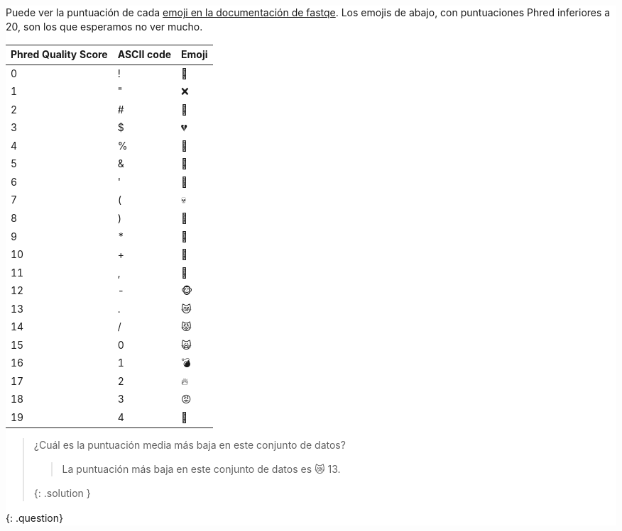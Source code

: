 Puede ver la puntuación de cada [emoji en la documentación de fastqe](https://github.com/fastqe/fastqe#scale). Los emojis de abajo, con puntuaciones Phred inferiores a 20, son los que esperamos no ver mucho.

| Phred Quality Score | ASCII code | Emoji |
| ------------------- | ---------- | ----- |
| 0                   | !          | 🚫     |
| 1                   | "          | ❌     |
| 2                   | #          | 👺     |
| 3                   | $          | 💔     |
| 4                   | %          | 🙅     |
| 5                   | &          | 👾     |
| 6                   | '          | 👿     |
| 7                   | (          | 💀     |
| 8                   | )          | 👻     |
| 9                   | *          | 🙈     |
| 10                  | +          | 🙉     |
| 11                  | ,          | 🙊     |
| 12                  | -          | 🐵     |
| 13                  | .          | 😿     |
| 14                  | /          | 😾     |
| 15                  | 0          | 🙀     |
| 16                  | 1          | 💣     |
| 17                  | 2          | 🔥     |
| 18                  | 3          | 😡     |
| 19                  | 4          | 💩     |


> <question-title></question-title>
> 
> ¿Cuál es la puntuación media más baja en este conjunto de datos?
> 
> > <solution-title></solution-title> La puntuación más baja en este conjunto de datos es 😿 13.
> > 
> {: .solution }
> 
{: .question}

